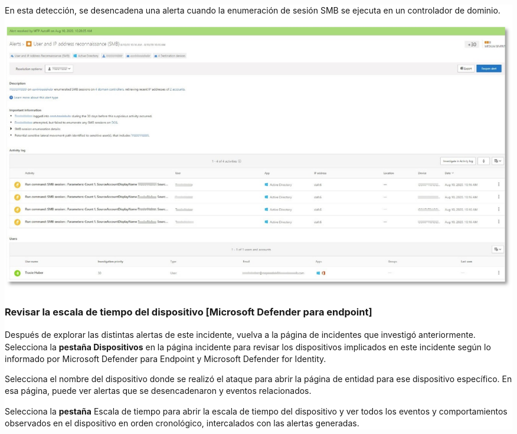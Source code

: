 En esta detección, se desencadena una alerta cuando la enumeración de sesión SMB se ejecuta en un controlador de dominio.

![Captura de pantalla de la alerta de Microsoft Defender para identidad para reconocimiento de direcciones IP y de usuario](../../media/mtp/fig10.png)

### <a name="review-the-device-timeline-microsoft-defender-for-endpoint"></a>Revisar la escala de tiempo del dispositivo [Microsoft Defender para endpoint]

Después de explorar las distintas alertas de este incidente, vuelva a la página de incidentes que investigó anteriormente. Selecciona la **pestaña Dispositivos** en la página incidente para revisar los dispositivos implicados en este incidente según lo informado por Microsoft Defender para Endpoint y Microsoft Defender for Identity.

Selecciona el nombre del dispositivo donde se realizó el ataque para abrir la página de entidad para ese dispositivo específico. En esa página, puede ver alertas que se desencadenaron y eventos relacionados.

Selecciona la **pestaña** Escala de tiempo para abrir la escala de tiempo del dispositivo y ver todos los eventos y comportamientos observados en el dispositivo en orden cronológico, intercalados con las alertas generadas.
